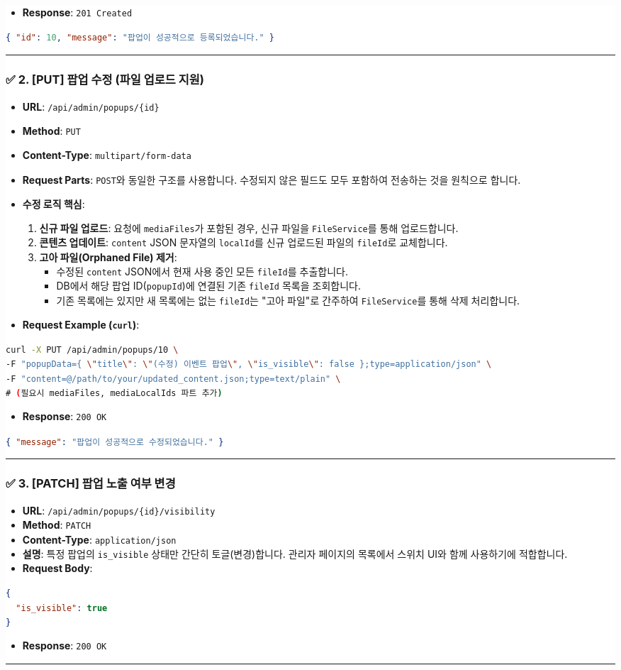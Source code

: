 - **Response**: `201 Created`

```json
{ "id": 10, "message": "팝업이 성공적으로 등록되었습니다." }
```

---

### ✅ 2. [PUT] 팝업 수정 (파일 업로드 지원)

- **URL**: `/api/admin/popups/{id}`
- **Method**: `PUT`
- **Content-Type**: `multipart/form-data`
- **Request Parts**: `POST`와 동일한 구조를 사용합니다. 수정되지 않은 필드도 모두 포함하여 전송하는 것을 원칙으로 합니다.

- **수정 로직 핵심**:

  1.  **신규 파일 업로드**: 요청에 `mediaFiles`가 포함된 경우, 신규 파일을 `FileService`를 통해 업로드합니다.
  2.  **콘텐츠 업데이트**: `content` JSON 문자열의 `localId`를 신규 업로드된 파일의 `fileId`로 교체합니다.
  3.  **고아 파일(Orphaned File) 제거**:
      - 수정된 `content` JSON에서 현재 사용 중인 모든 `fileId`를 추출합니다.
      - DB에서 해당 팝업 ID(`popupId`)에 연결된 기존 `fileId` 목록을 조회합니다.
      - 기존 목록에는 있지만 새 목록에는 없는 `fileId`는 "고아 파일"로 간주하여 `FileService`를 통해 삭제 처리합니다.

- **Request Example (`curl`)**:

```bash
curl -X PUT /api/admin/popups/10 \
-F "popupData={ \"title\": \"(수정) 이벤트 팝업\", \"is_visible\": false };type=application/json" \
-F "content=@/path/to/your/updated_content.json;type=text/plain" \
# (필요시 mediaFiles, mediaLocalIds 파트 추가)
```

- **Response**: `200 OK`

```json
{ "message": "팝업이 성공적으로 수정되었습니다." }
```

---

### ✅ 3. [PATCH] 팝업 노출 여부 변경

- **URL**: `/api/admin/popups/{id}/visibility`
- **Method**: `PATCH`
- **Content-Type**: `application/json`
- **설명**: 특정 팝업의 `is_visible` 상태만 간단히 토글(변경)합니다. 관리자 페이지의 목록에서 스위치 UI와 함께 사용하기에 적합합니다.
- **Request Body**:

```json
{
  "is_visible": true
}
```

- **Response**: `200 OK`

---
